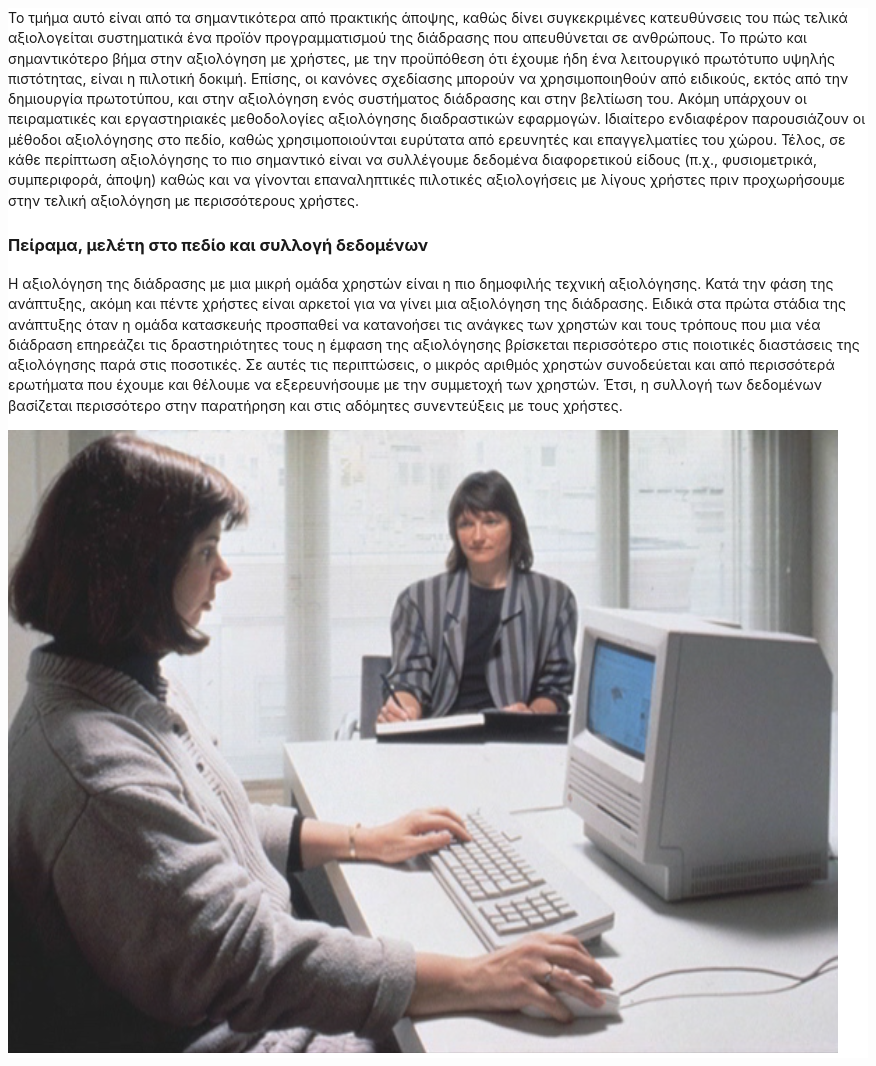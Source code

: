 Το τμήμα αυτό είναι από τα σημαντικότερα από πρακτικής άποψης, καθώς δίνει συγκεκριμένες κατευθύνσεις του πώς τελικά αξιολογείται συστηματικά ένα προϊόν προγραμματισμού της διάδρασης που απευθύνεται σε ανθρώπους. Το πρώτο και σημαντικότερο βήμα στην αξιολόγηση με χρήστες, με την προϋπόθεση ότι έχουμε ήδη ένα λειτουργικό πρωτότυπο υψηλής πιστότητας, είναι η πιλοτική δοκιμή. Επίσης, οι κανόνες σχεδίασης μπορούν να χρησιμοποιηθούν από ειδικούς, εκτός από την δημιουργία πρωτοτύπου, και στην αξιολόγηση ενός συστήματος διάδρασης και στην βελτίωση του. Ακόμη υπάρχουν οι πειραματικές και εργαστηριακές μεθοδολογίες αξιολόγησης διαδραστικών εφαρμογών. Ιδιαίτερο ενδιαφέρον παρουσιάζουν οι μέθοδοι αξιολόγησης στο πεδίο, καθώς χρησιμοποιούνται ευρύτατα από ερευνητές και επαγγελματίες του χώρου. Τέλος, σε κάθε περίπτωση αξιολόγησης το πιο σημαντικό είναι να συλλέγουμε δεδομένα διαφορετικού είδους (π.χ., φυσιομετρικά, συμπεριφορά, άποψη) καθώς και να γίνονται επαναληπτικές πιλοτικές αξιολογήσεις με λίγους χρήστες πριν προχωρήσουμε στην τελική αξιολόγηση με περισσότερους χρήστες.

### Πείραμα, μελέτη στο πεδίο και συλλογή δεδομένων

Η αξιολόγηση της διάδρασης με μια μικρή ομάδα χρηστών είναι η πιο δημοφιλής τεχνική αξιολόγησης. Κατά την φάση της ανάπτυξης, ακόμη και πέντε χρήστες είναι αρκετοί για να γίνει μια αξιολόγηση της διάδρασης. Ειδικά στα πρώτα στάδια της ανάπτυξης όταν η ομάδα κατασκευής προσπαθεί να κατανοήσει τις ανάγκες των χρηστών και τους τρόπους που μια νέα διάδραση επηρεάζει τις δραστηριότητες τους η έμφαση της αξιολόγησης βρίσκεται περισσότερο στις ποιοτικές διαστάσεις της αξιολόγησης παρά στις ποσοτικές. Σε αυτές τις περιπτώσεις, ο μικρός αριθμός χρηστών συνοδεύεται και από περισσότερά ερωτήματα που έχουμε και θέλουμε να εξερευνήσουμε με την συμμετοχή των χρηστών. Έτσι, η συλλογή των δεδομένων βασίζεται περισσότερο στην παρατήρηση και στις αδόμητες συνεντεύξεις με τους χρήστες.


![Η παρατήρηση της δραστηριότητας του χρήστη κατά την διάδραση με τον υπολογιστή είναι η πιο δημοφιλής και απλή τεχνική αξιολόγησης μιας νέας εφαρμογής ή συσκευής.](images/ch02/usability-observation.png)
